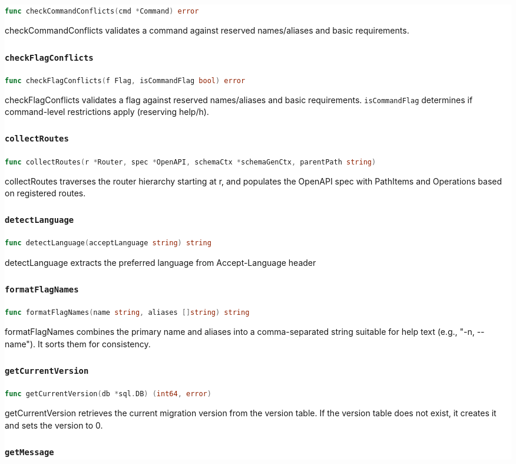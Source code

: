 ```go
func checkCommandConflicts(cmd *Command) error
```

checkCommandConflicts validates a command against reserved names/aliases and basic requirements.

<a id="checkflagconflicts"></a>
### `checkFlagConflicts`

```go
func checkFlagConflicts(f Flag, isCommandFlag bool) error
```

checkFlagConflicts validates a flag against reserved names/aliases and basic requirements.
`isCommandFlag` determines if command-level restrictions apply (reserving help/h).

<a id="collectroutes"></a>
### `collectRoutes`

```go
func collectRoutes(r *Router, spec *OpenAPI, schemaCtx *schemaGenCtx, parentPath string)
```

collectRoutes traverses the router hierarchy starting at r, and populates
the OpenAPI spec with PathItems and Operations based on registered routes.

<a id="detectlanguage"></a>
### `detectLanguage`

```go
func detectLanguage(acceptLanguage string) string
```

detectLanguage extracts the preferred language from Accept-Language header

<a id="formatflagnames"></a>
### `formatFlagNames`

```go
func formatFlagNames(name string, aliases []string) string
```

formatFlagNames combines the primary name and aliases into a comma-separated string
suitable for help text (e.g., &quot;-n, --name&quot;). It sorts them for consistency.

<a id="getcurrentversion"></a>
### `getCurrentVersion`

```go
func getCurrentVersion(db *sql.DB) (int64, error)
```

getCurrentVersion retrieves the current migration version from the version table.
If the version table does not exist, it creates it and sets the version to 0.

<a id="getmessage"></a>
### `getMessage`
